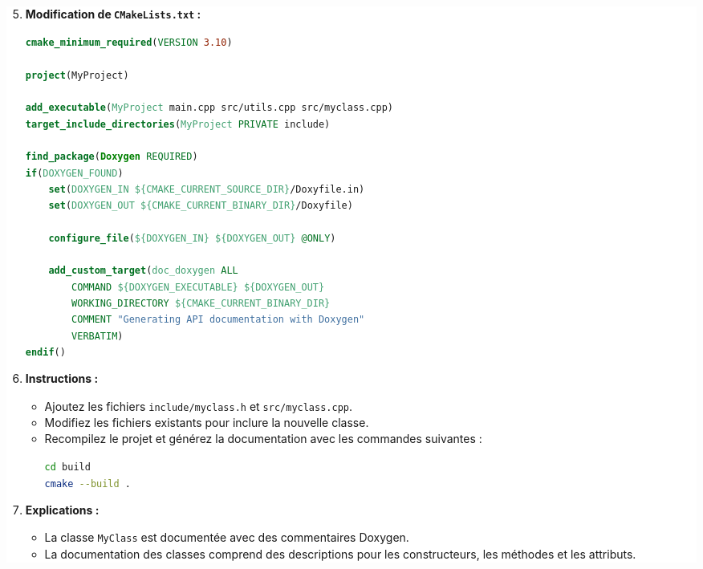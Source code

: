 5. **Modification de `CMakeLists.txt` :**
   ```cmake
   cmake_minimum_required(VERSION 3.10)

   project(MyProject)

   add_executable(MyProject main.cpp src/utils.cpp src/myclass.cpp)
   target_include_directories(MyProject PRIVATE include)

   find_package(Doxygen REQUIRED)
   if(DOXYGEN_FOUND)
       set(DOXYGEN_IN ${CMAKE_CURRENT_SOURCE_DIR}/Doxyfile.in)
       set(DOXYGEN_OUT ${CMAKE_CURRENT_BINARY_DIR}/Doxyfile)

       configure_file(${DOXYGEN_IN} ${DOXYGEN_OUT} @ONLY)

       add_custom_target(doc_doxygen ALL
           COMMAND ${DOXYGEN_EXECUTABLE} ${DOXYGEN_OUT}
           WORKING_DIRECTORY ${CMAKE_CURRENT_BINARY_DIR}
           COMMENT "Generating API documentation with Doxygen"
           VERBATIM)
   endif()
   ```

6. **Instructions :**
   - Ajoutez les fichiers `include/myclass.h` et `src/myclass.cpp`.
   - Modifiez les fichiers existants pour inclure la nouvelle classe.
   - Recompilez le projet et générez la documentation avec les commandes suivantes :
     ```bash
     cd build
     cmake --build .
     ```

7. **Explications :**
   - La classe `MyClass` est documentée avec des commentaires Doxygen.
   - La documentation des classes comprend des descriptions pour les constructeurs, les méthodes et les attributs.

